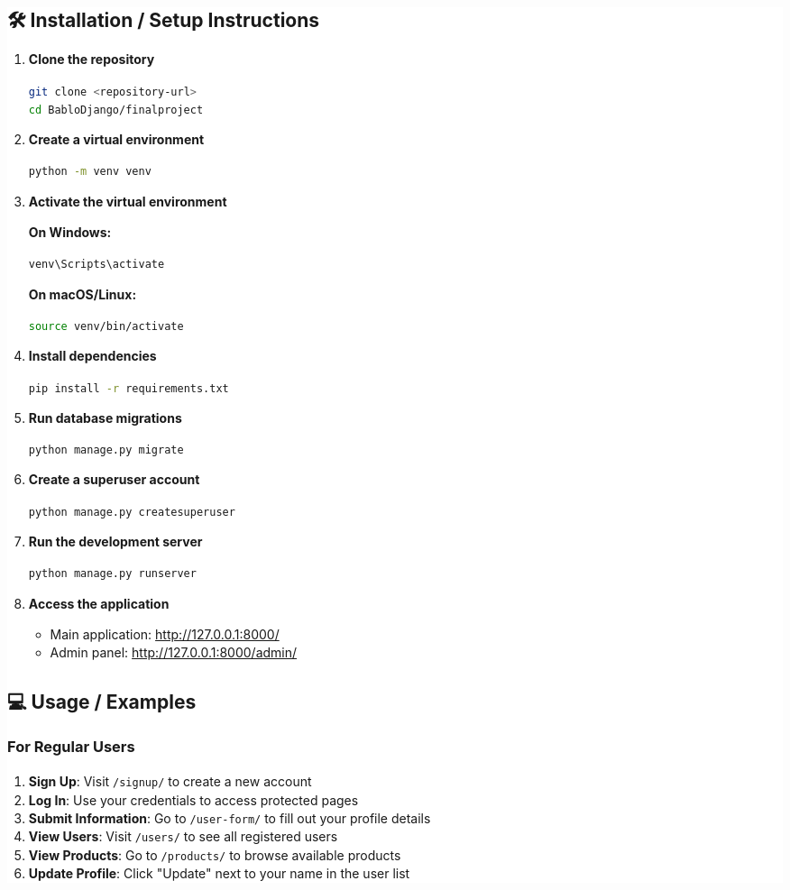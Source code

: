 ## 🛠️ Installation / Setup Instructions

1. **Clone the repository**
   ```bash
   git clone <repository-url>
   cd BabloDjango/finalproject
   ```

2. **Create a virtual environment**
   ```bash
   python -m venv venv
   ```

3. **Activate the virtual environment**
   
   **On Windows:**
   ```bash
   venv\Scripts\activate
   ```
   
   **On macOS/Linux:**
   ```bash
   source venv/bin/activate
   ```

4. **Install dependencies**
   ```bash
   pip install -r requirements.txt
   ```

5. **Run database migrations**
   ```bash
   python manage.py migrate
   ```

6. **Create a superuser account**
   ```bash
   python manage.py createsuperuser
   ```

7. **Run the development server**
   ```bash
   python manage.py runserver
   ```

8. **Access the application**
   - Main application: http://127.0.0.1:8000/
   - Admin panel: http://127.0.0.1:8000/admin/

## 💻 Usage / Examples

### For Regular Users

1. **Sign Up**: Visit `/signup/` to create a new account
2. **Log In**: Use your credentials to access protected pages
3. **Submit Information**: Go to `/user-form/` to fill out your profile details
4. **View Users**: Visit `/users/` to see all registered users
5. **View Products**: Go to `/products/` to browse available products
6. **Update Profile**: Click "Update" next to your name in the user list
